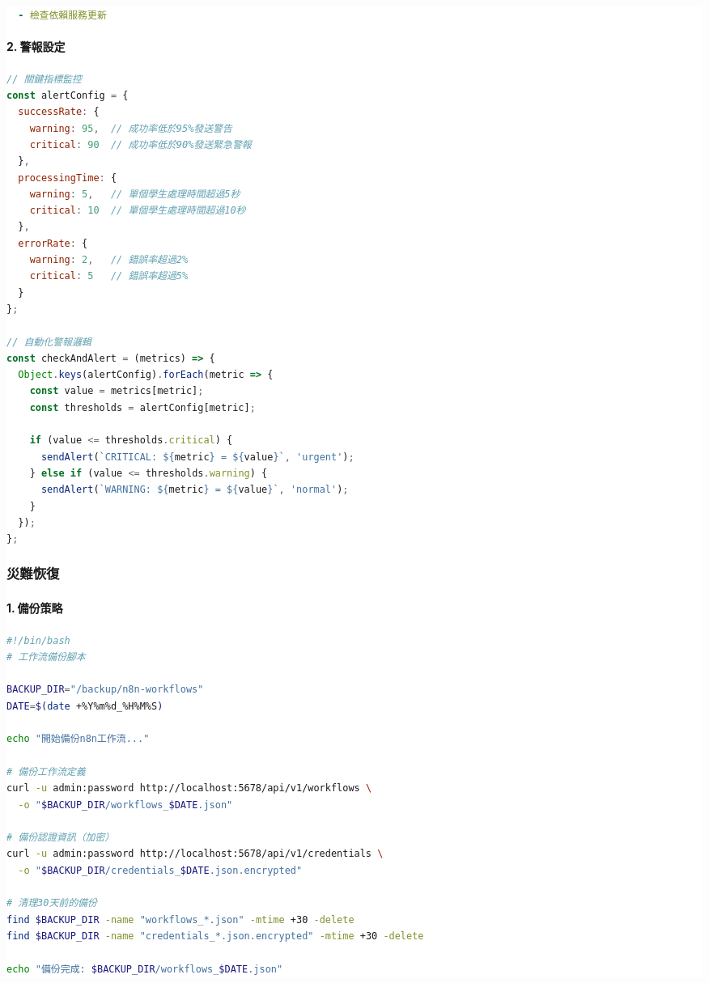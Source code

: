```yaml
  - 檢查依賴服務更新
```

#### 2. 警報設定
```javascript
// 關鍵指標監控
const alertConfig = {
  successRate: {
    warning: 95,  // 成功率低於95%發送警告
    critical: 90  // 成功率低於90%發送緊急警報
  },
  processingTime: {
    warning: 5,   // 單個學生處理時間超過5秒
    critical: 10  // 單個學生處理時間超過10秒
  },
  errorRate: {
    warning: 2,   // 錯誤率超過2%
    critical: 5   // 錯誤率超過5%
  }
};

// 自動化警報邏輯
const checkAndAlert = (metrics) => {
  Object.keys(alertConfig).forEach(metric => {
    const value = metrics[metric];
    const thresholds = alertConfig[metric];
    
    if (value <= thresholds.critical) {
      sendAlert(`CRITICAL: ${metric} = ${value}`, 'urgent');
    } else if (value <= thresholds.warning) {
      sendAlert(`WARNING: ${metric} = ${value}`, 'normal');
    }
  });
};
```

### 災難恢復

#### 1. 備份策略
```bash
#!/bin/bash
# 工作流備份腳本

BACKUP_DIR="/backup/n8n-workflows"
DATE=$(date +%Y%m%d_%H%M%S)

echo "開始備份n8n工作流..."

# 備份工作流定義
curl -u admin:password http://localhost:5678/api/v1/workflows \
  -o "$BACKUP_DIR/workflows_$DATE.json"

# 備份認證資訊（加密）
curl -u admin:password http://localhost:5678/api/v1/credentials \
  -o "$BACKUP_DIR/credentials_$DATE.json.encrypted"

# 清理30天前的備份
find $BACKUP_DIR -name "workflows_*.json" -mtime +30 -delete
find $BACKUP_DIR -name "credentials_*.json.encrypted" -mtime +30 -delete

echo "備份完成: $BACKUP_DIR/workflows_$DATE.json"
```
